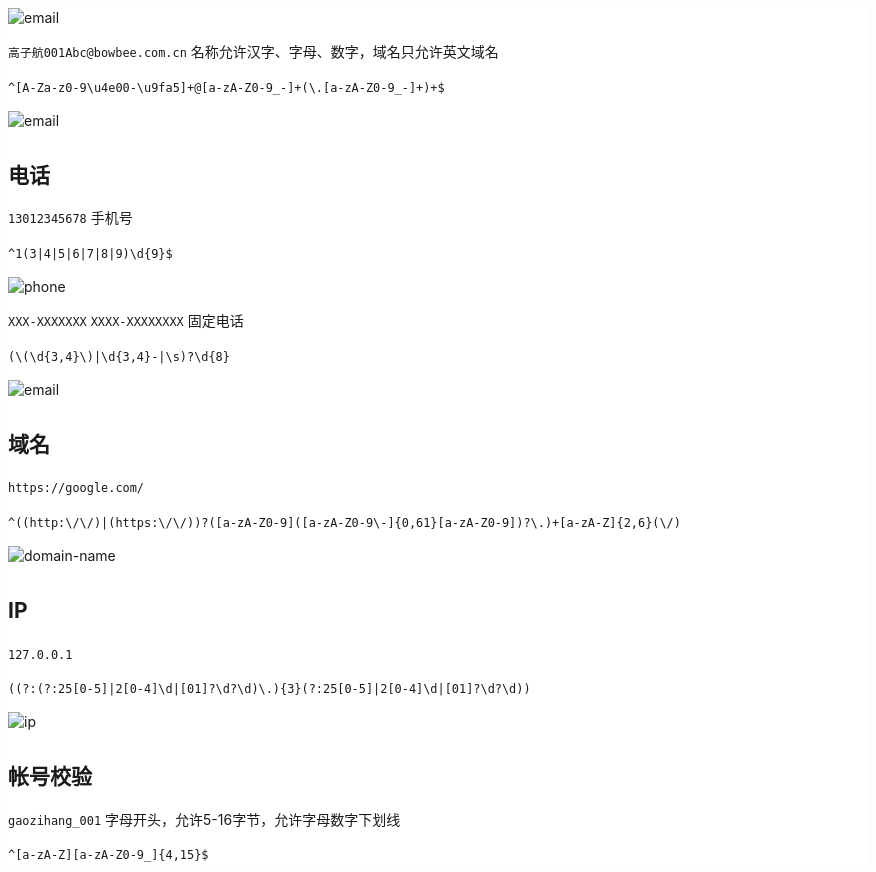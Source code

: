 ![email](images/email.png)

`高子航001Abc@bowbee.com.cn` 名称允许汉字、字母、数字，域名只允许英文域名

```regex
^[A-Za-z0-9\u4e00-\u9fa5]+@[a-zA-Z0-9_-]+(\.[a-zA-Z0-9_-]+)+$
```

![email](images/email2.png)

## 电话

`13012345678` 手机号

```regex
^1(3|4|5|6|7|8|9)\d{9}$
```

![phone](images/phone.png)

`XXX-XXXXXXX` `XXXX-XXXXXXXX` 固定电话

```regex
(\(\d{3,4}\)|\d{3,4}-|\s)?\d{8}
```

![email](images/phone2.png)

## 域名

`https://google.com/`

```regex
^((http:\/\/)|(https:\/\/))?([a-zA-Z0-9]([a-zA-Z0-9\-]{0,61}[a-zA-Z0-9])?\.)+[a-zA-Z]{2,6}(\/)
```

![domain-name](images/domain-name.png)

## IP

`127.0.0.1`

```regex
((?:(?:25[0-5]|2[0-4]\d|[01]?\d?\d)\.){3}(?:25[0-5]|2[0-4]\d|[01]?\d?\d))
```

![ip](images/ip.png)

## 帐号校验

`gaozihang_001` 字母开头，允许5-16字节，允许字母数字下划线

```regex
^[a-zA-Z][a-zA-Z0-9_]{4,15}$
```
